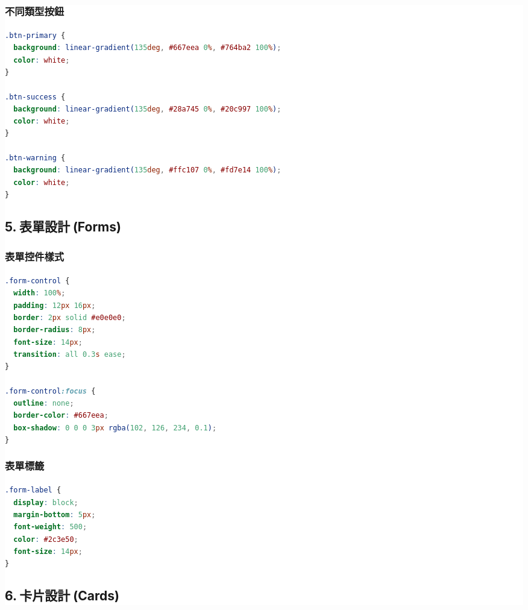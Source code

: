 ### 不同類型按鈕
```css
.btn-primary {
  background: linear-gradient(135deg, #667eea 0%, #764ba2 100%);
  color: white;
}

.btn-success {
  background: linear-gradient(135deg, #28a745 0%, #20c997 100%);
  color: white;
}

.btn-warning {
  background: linear-gradient(135deg, #ffc107 0%, #fd7e14 100%);
  color: white;
}
```

## 5. 表單設計 (Forms)

### 表單控件樣式
```css
.form-control {
  width: 100%;
  padding: 12px 16px;
  border: 2px solid #e0e0e0;
  border-radius: 8px;
  font-size: 14px;
  transition: all 0.3s ease;
}

.form-control:focus {
  outline: none;
  border-color: #667eea;
  box-shadow: 0 0 0 3px rgba(102, 126, 234, 0.1);
}
```

### 表單標籤
```css
.form-label {
  display: block;
  margin-bottom: 5px;
  font-weight: 500;
  color: #2c3e50;
  font-size: 14px;
}
```

## 6. 卡片設計 (Cards)
